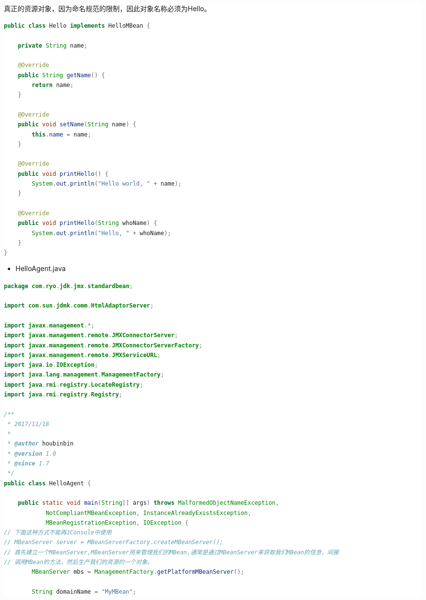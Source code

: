 真正的资源对象，因为命名规范的限制，因此对象名称必须为Hello。

```java
public class Hello implements HelloMBean {

    private String name;

    @Override
    public String getName() {
        return name;
    }

    @Override
    public void setName(String name) {
        this.name = name;
    }

    @Override
    public void printHello() {
        System.out.println("Hello world, " + name);
    }

    @Override
    public void printHello(String whoName) {
        System.out.println("Hello, " + whoName);
    }
}
```

- HelloAgent.java

```java
package com.ryo.jdk.jmx.standardbean;

import com.sun.jdmk.comm.HtmlAdaptorServer;

import javax.management.*;
import javax.management.remote.JMXConnectorServer;
import javax.management.remote.JMXConnectorServerFactory;
import javax.management.remote.JMXServiceURL;
import java.io.IOException;
import java.lang.management.ManagementFactory;
import java.rmi.registry.LocateRegistry;
import java.rmi.registry.Registry;

/**
 * 2017/11/18
 *
 * @author houbinbin
 * @version 1.0
 * @since 1.7
 */
public class HelloAgent {

    public static void main(String[] args) throws MalformedObjectNameException,
            NotCompliantMBeanException, InstanceAlreadyExistsException,
            MBeanRegistrationException, IOException {
// 下面这种方式不能再JConsole中使用
// MBeanServer server = MBeanServerFactory.createMBeanServer();
// 首先建立一个MBeanServer,MBeanServer用来管理我们的MBean,通常是通过MBeanServer来获取我们MBean的信息，间接
// 调用MBean的方法，然后生产我们的资源的一个对象。
        MBeanServer mbs = ManagementFactory.getPlatformMBeanServer();

        String domainName = "MyMBean";

```